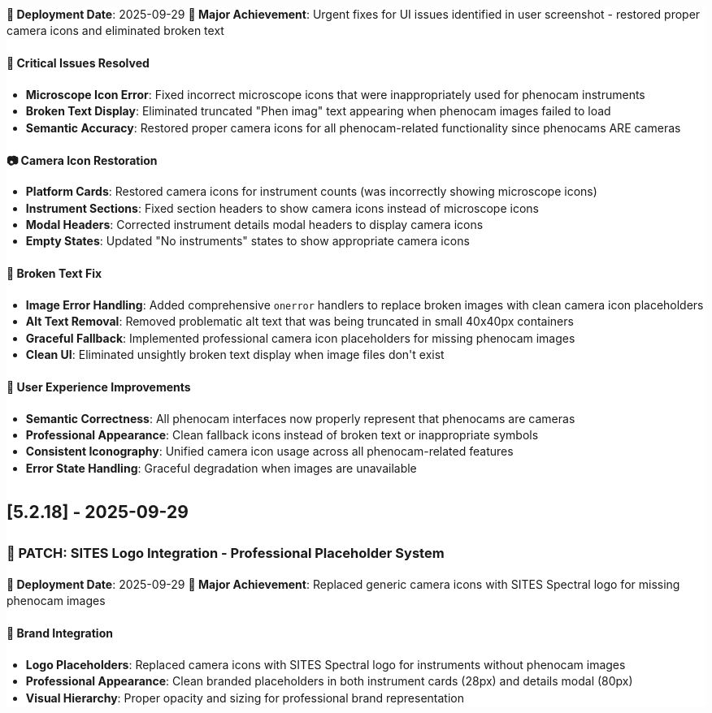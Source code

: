 **📅 Deployment Date**: 2025-09-29
**🎯 Major Achievement**: Urgent fixes for UI issues identified in user screenshot - restored proper camera icons and eliminated broken text

#### 🚨 **Critical Issues Resolved**
- **Microscope Icon Error**: Fixed incorrect microscope icons that were inappropriately used for phenocam instruments
- **Broken Text Display**: Eliminated truncated "Phen imag" text appearing when phenocam images failed to load
- **Semantic Accuracy**: Restored proper camera icons for all phenocam-related functionality since phenocams ARE cameras

#### 📷 **Camera Icon Restoration**
- **Platform Cards**: Restored camera icons for instrument counts (was incorrectly showing microscope icons)
- **Instrument Sections**: Fixed section headers to show camera icons instead of microscope icons
- **Modal Headers**: Corrected instrument details modal headers to display camera icons
- **Empty States**: Updated "No instruments" states to show appropriate camera icons

#### 🔧 **Broken Text Fix**
- **Image Error Handling**: Added comprehensive `onerror` handlers to replace broken images with clean camera icon placeholders
- **Alt Text Removal**: Removed problematic alt text that was being truncated in small 40x40px containers
- **Graceful Fallback**: Implemented professional camera icon placeholders for missing phenocam images
- **Clean UI**: Eliminated unsightly broken text display when image files don't exist

#### 🎯 **User Experience Improvements**
- **Semantic Correctness**: All phenocam interfaces now properly represent that phenocams are cameras
- **Professional Appearance**: Clean fallback icons instead of broken text or inappropriate symbols
- **Consistent Iconography**: Unified camera icon usage across all phenocam-related features
- **Error State Handling**: Graceful degradation when images are unavailable

## [5.2.18] - 2025-09-29

### 🎨 PATCH: SITES Logo Integration - Professional Placeholder System

**📅 Deployment Date**: 2025-09-29
**🎯 Major Achievement**: Replaced generic camera icons with SITES Spectral logo for missing phenocam images

#### 🏢 **Brand Integration**
- **Logo Placeholders**: Replaced camera icons with SITES Spectral logo for instruments without phenocam images
- **Professional Appearance**: Clean branded placeholders in both instrument cards (28px) and details modal (80px)
- **Visual Hierarchy**: Proper opacity and sizing for professional brand representation
